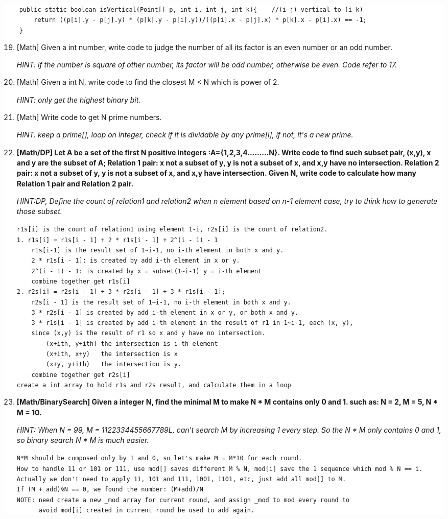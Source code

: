         public static boolean isVertical(Point[] p, int i, int j, int k){    //(i-j) vertical to (i-k)
            return ((p[i].y - p[j].y) * (p[k].y - p[i].y))/((p[i].x - p[j].x) * p[k].x - p[i].x) == -1;
        }
        
19. [Math] Given a int number, write code to judge the number of all its factor is an even number or an odd number.

    *HINT: if the number is square of other number, its factor will be odd number, otherwise be even. Code refer to 17.*
    
20. [Math] Given a int N, write code to find the closest M < N which is power of 2.

    *HINT: only get the highest binary bit.*
    
21. [Math] Write code to get N prime numbers.

    *HINT: keep a prime[], loop on integer, check if it is dividable by any prime[i], if not, it's a new prime.*
    
22. **[Math/DP] Let A be a set of the first N positive integers :A={1,2,3,4.........N}.
    Write code to find such subset pair, (x,y), x and y are the subset of A; 
    Relation 1 pair: x not a subset of y, y is not a subset of x, and x,y have no intersection.
    Relation 2 pair: x not a subset of y, y is not a subset of x, and x,y have intersection.
    Given N, write code to calculate how many Relation 1 pair and Relation 2 pair.**
    
    *HINT:DP, Define the count of relation1 and relation2 when n element based on n-1 element case, try to think how to generate 
     those subset.*
    
        r1s[i] is the count of relation1 using element 1-i, r2s[i] is the count of relation2.
        1. r1s[i] = r1s[i - 1] + 2 * r1s[i - 1] + 2^(i - 1) - 1
            r1s[i-1] is the result set of 1~i-1, no i-th element in both x and y.
            2 * r1s[i - 1]: is created by add i-th element in x or y.
            2^(i - 1) - 1: is created by x = subset(1~i-1) y = i-th element
            combine together get r1s[i]
        2. r2s[i] = r2s[i - 1] + 3 * r2s[i - 1] + 3 * r1s[i - 1];
            r2s[i - 1] is the result set of 1~i-1, no i-th element in both x and y.
            3 * r2s[i - 1] is created by add i-th element in x or y, or both x and y.
            3 * r1s[i - 1] is created by add i-th element in the result of r1 in 1~i-1, each (x, y), 
            since (x,y) is the result of r1 so x and y have no intersection.
                (x+ith, y+ith) the intersection is i-th element
                (x+ith, x+y)   the intersection is x
                (x+y, y+ith)   the intersection is y.
            combine together get r2s[i]
        create a int array to hold r1s and r2s result, and calculate them in a loop
    
23. **[Math/BinarySearch] Given a integer N, find the minimal M to make N * M contains only 0 and 1. such as: N = 2, M = 5, N * M = 10.**

    *HINT: When N = 99, M = 1122334455667789L, can't search M by increasing 1 every step. So the N * M only contains 0 and 1, 
    so binary search N * M is much easier.* 
    
        N*M should be composed only by 1 and 0, so let's make M = M*10 for each round. 
        How to handle 11 or 101 or 111, use mod[] saves different M % N, mod[i] save the 1 sequence which mod % N == i.
        Actually we don't need to apply 11, 101 and 111, 1001, 1101, etc, just add all mod[] to M.
        If (M + add)%N == 0, we found the number: (M+add)/N
        NOTE: need create a new _mod array for current round, and assign _mod to mod every round to 
              avoid mod[i] created in current round be used to add again.
              